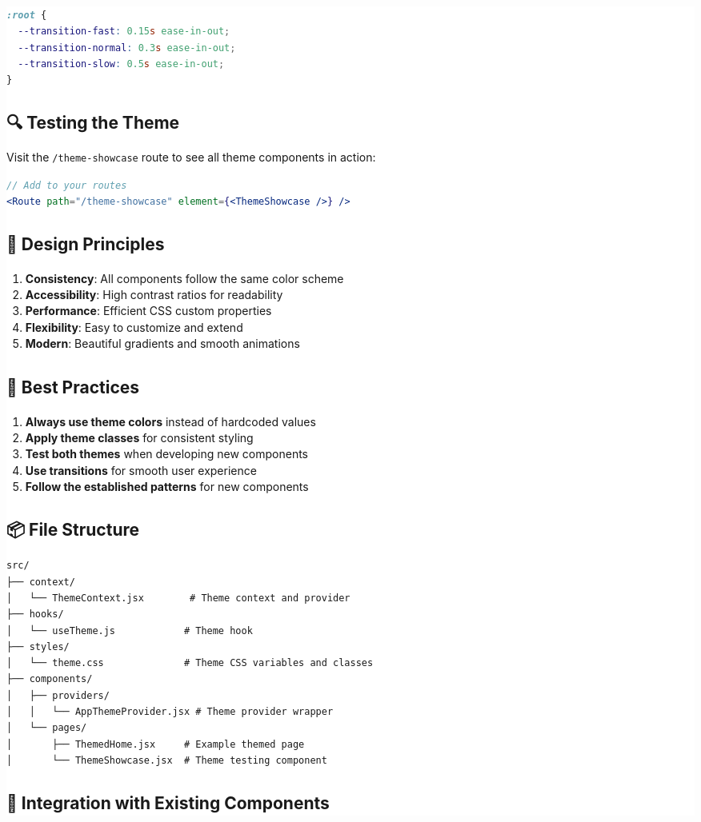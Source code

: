 ```css
:root {
  --transition-fast: 0.15s ease-in-out;
  --transition-normal: 0.3s ease-in-out;
  --transition-slow: 0.5s ease-in-out;
}
```

## 🔍 Testing the Theme

Visit the `/theme-showcase` route to see all theme components in action:

```jsx
// Add to your routes
<Route path="/theme-showcase" element={<ThemeShowcase />} />
```

## 🎨 Design Principles

1. **Consistency**: All components follow the same color scheme
2. **Accessibility**: High contrast ratios for readability
3. **Performance**: Efficient CSS custom properties
4. **Flexibility**: Easy to customize and extend
5. **Modern**: Beautiful gradients and smooth animations

## 🚨 Best Practices

1. **Always use theme colors** instead of hardcoded values
2. **Apply theme classes** for consistent styling
3. **Test both themes** when developing new components
4. **Use transitions** for smooth user experience
5. **Follow the established patterns** for new components

## 📦 File Structure

```
src/
├── context/
│   └── ThemeContext.jsx        # Theme context and provider
├── hooks/
│   └── useTheme.js            # Theme hook
├── styles/
│   └── theme.css              # Theme CSS variables and classes
├── components/
│   ├── providers/
│   │   └── AppThemeProvider.jsx # Theme provider wrapper
│   └── pages/
│       ├── ThemedHome.jsx     # Example themed page
│       └── ThemeShowcase.jsx  # Theme testing component
```

## 🎯 Integration with Existing Components
